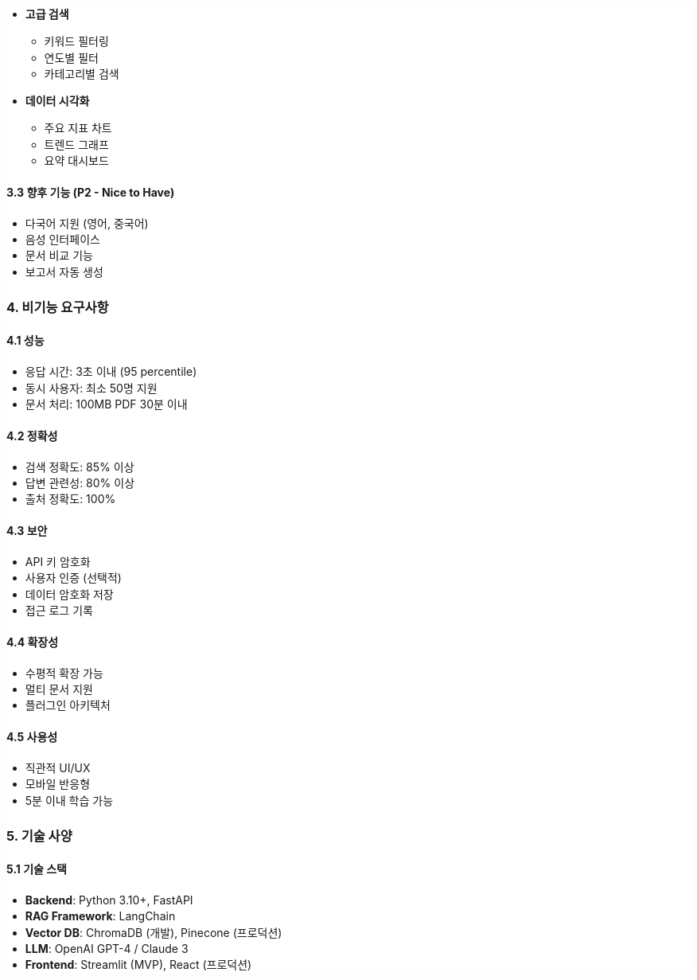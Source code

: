 - **고급 검색**
  - 키워드 필터링
  - 연도별 필터
  - 카테고리별 검색

- **데이터 시각화**
  - 주요 지표 차트
  - 트렌드 그래프
  - 요약 대시보드

#### 3.3 향후 기능 (P2 - Nice to Have)
- 다국어 지원 (영어, 중국어)
- 음성 인터페이스
- 문서 비교 기능
- 보고서 자동 생성

### 4. 비기능 요구사항

#### 4.1 성능
- 응답 시간: 3초 이내 (95 percentile)
- 동시 사용자: 최소 50명 지원
- 문서 처리: 100MB PDF 30분 이내

#### 4.2 정확성
- 검색 정확도: 85% 이상
- 답변 관련성: 80% 이상
- 출처 정확도: 100%

#### 4.3 보안
- API 키 암호화
- 사용자 인증 (선택적)
- 데이터 암호화 저장
- 접근 로그 기록

#### 4.4 확장성
- 수평적 확장 가능
- 멀티 문서 지원
- 플러그인 아키텍처

#### 4.5 사용성
- 직관적 UI/UX
- 모바일 반응형
- 5분 이내 학습 가능

### 5. 기술 사양

#### 5.1 기술 스택
- **Backend**: Python 3.10+, FastAPI
- **RAG Framework**: LangChain
- **Vector DB**: ChromaDB (개발), Pinecone (프로덕션)
- **LLM**: OpenAI GPT-4 / Claude 3
- **Frontend**: Streamlit (MVP), React (프로덕션)
